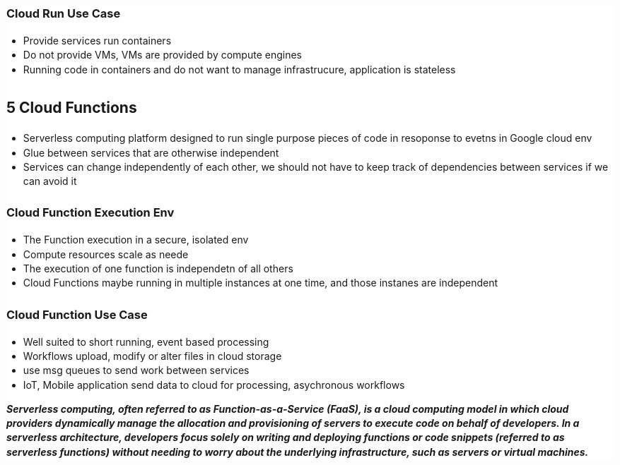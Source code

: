
### Cloud Run Use Case
- Provide services run containers
- Do not provide VMs, VMs are provided by compute engines
- Running code in containers and do not want to manage infrastrucure, application is stateless

## 5 Cloud Functions
- Serverless computing platform designed to run single purpose pieces of code in resoponse to evetns in Google cloud env
- Glue between services that are otherwise independent
- Services can change independently of each other, we should not have to keep track of dependencies between services if we can avoid it

### Cloud Function Execution Env
- The Function execution in a secure, isolated env
- Compute resources scale as neede
- The execution of one function is independetn of all others
- Cloud Functions maybe running in multiple instances at one time, and those instanes are independent

### Cloud Function Use Case
- Well suited to short running, event based processing
- Workflows upload, modify or alter files in cloud storage
- use msg queues to send work between services
- IoT, Mobile application send data to cloud for processing, asychronous workflows

***Serverless computing, often referred to as Function-as-a-Service (FaaS), is a cloud computing model in which cloud providers dynamically manage the allocation and provisioning of servers to execute code on behalf of developers. In a serverless architecture, developers focus solely on writing and deploying functions or code snippets (referred to as serverless functions) without needing to worry about the underlying infrastructure, such as servers or virtual machines.***